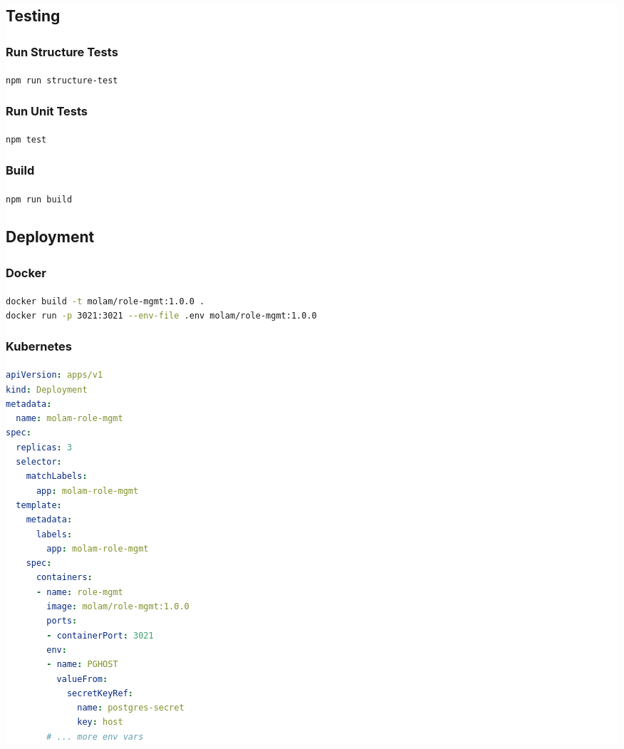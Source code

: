 ## Testing

### Run Structure Tests
```bash
npm run structure-test
```

### Run Unit Tests
```bash
npm test
```

### Build
```bash
npm run build
```

## Deployment

### Docker
```bash
docker build -t molam/role-mgmt:1.0.0 .
docker run -p 3021:3021 --env-file .env molam/role-mgmt:1.0.0
```

### Kubernetes
```yaml
apiVersion: apps/v1
kind: Deployment
metadata:
  name: molam-role-mgmt
spec:
  replicas: 3
  selector:
    matchLabels:
      app: molam-role-mgmt
  template:
    metadata:
      labels:
        app: molam-role-mgmt
    spec:
      containers:
      - name: role-mgmt
        image: molam/role-mgmt:1.0.0
        ports:
        - containerPort: 3021
        env:
        - name: PGHOST
          valueFrom:
            secretKeyRef:
              name: postgres-secret
              key: host
        # ... more env vars
```
